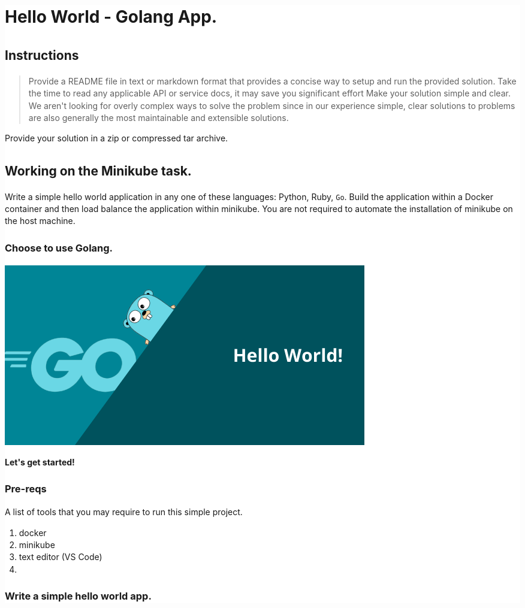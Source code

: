 # Hello World - Golang App.

## Instructions

> Provide a README file in text or markdown format that provides a concise way to setup and run
the provided solution.
Take the time to read any applicable API or service docs, it may save you significant effort
Make your solution simple and clear. We aren't looking for overly complex ways to solve the
problem since in our experience simple, clear solutions to problems are also generally the most
maintainable and extensible solutions.

Provide your solution in a zip or compressed tar archive.

## Working on the Minikube task.

Write a simple hello world application in any one of these languages: Python, Ruby, `Go`. Build the application within a Docker container and then load balance the application within minikube.
You are not required to automate the installation of minikube on the host machine.

### Choose to use Golang.

![golang-image](./golang-hello-world.png)

**Let's get started!**

### Pre-reqs

A list of tools that you may require to run this simple project.

1. docker
2. minikube
3. text editor (VS Code)
4. 

### Write a simple hello world app.
